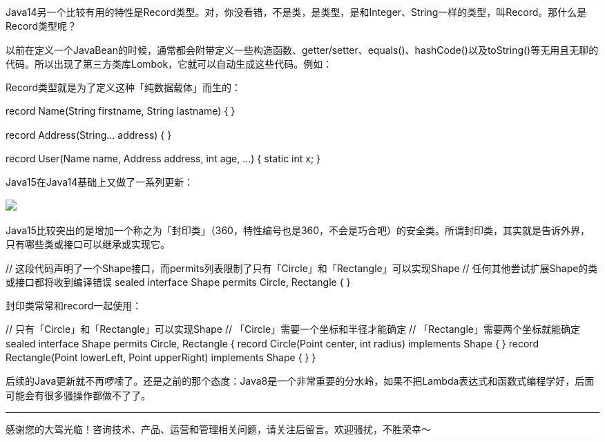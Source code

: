 Java14另一个比较有用的特性是Record类型。对，你没看错，不是类，是类型，是和Integer、String一样的类型，叫Record。那什么是Record类型呢？

以前在定义一个JavaBean的时候，通常都会附带定义一些构造函数、getter/setter、equals()、hashCode()以及toString()等无用且无聊的代码。所以出现了第三方类库Lombok，它就可以自动生成这些代码。例如：

Record类型就是为了定义这种「纯数据载体」而生的：

record Name(String firstname, String lastname) { }

record Address(String... address) { }

record User(Name name, Address address, int age, ...) {
    static int x;
}

Java15在Java14基础上又做了一系列更新：

![](https://img2022.cnblogs.com/blog/2983171/202211/2983171-20221117213118455-1476403395.png)

Java15比较突出的是增加一个称之为「封印类」（360，特性编号也是360，不会是巧合吧）的安全类。所谓封印类，其实就是告诉外界，只有哪些类或接口可以继承或实现它。

// 这段代码声明了一个Shape接口，而permits列表限制了只有「Circle」和「Rectangle」可以实现Shape
// 任何其他尝试扩展Shape的类或接口都将收到编译错误
sealed interface Shape permits Circle, Rectangle {
}

封印类常常和record一起使用：

// 只有「Circle」和「Rectangle」可以实现Shape
// 「Circle」需要一个坐标和半径才能确定
// 「Rectangle」需要两个坐标就能确定
sealed interface Shape permits Circle, Rectangle {
    record Circle(Point center, int radius) implements Shape { }
    record Rectangle(Point lowerLeft, Point upperRight) implements Shape { }
}

后续的Java更新就不再啰嗦了。还是之前的那个态度：Java8是一个非常重要的分水岭，如果不把Lambda表达式和函数式编程学好，后面可能会有很多骚操作都做不了了。

* * *

感谢您的大驾光临！咨询技术、产品、运营和管理相关问题，请关注后留言。欢迎骚扰，不胜荣幸～